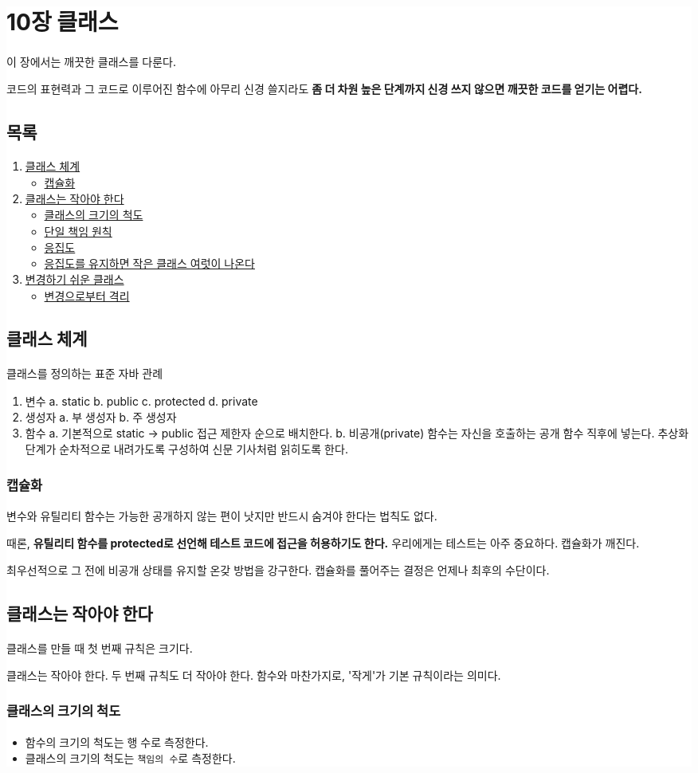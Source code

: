 # 10장 클래스

이 장에서는 깨끗한 클래스를 다룬다.

코드의 표현력과 그 코드로 이루어진 함수에 아무리 신경 쓸지라도 **좀 더 차원 높은 단계까지 신경 쓰지 않으면 깨끗한 코드를 얻기는 어렵다.**

## 목록

1. [클래스 체계](#클래스-체계)
   - [캡슐화](#캡슐화)
2. [클래스는 작아야 한다](#클래스는-작아야-한다)
   - [클래스의 크기의 척도](#클래스의-크기의-척도)
   - [단일 책임 원칙](#단일-책임-원칙)
   - [응집도](#응집도)
   - [응집도를 유지하면 작은 클래스 여럿이 나온다](#응집도를-유지하면-작은-클래스-여럿이-나온다)
3. [변경하기 쉬운 클래스](#변경하기-쉬운-클래스)
   - [변경으로부터 격리](#변경으로부터-격리)

## 클래스 체계

클래스를 정의하는 표준 자바 관례

1. 변수
   a. static
   b. public
   c. protected
   d. private
2. 생성자
   a. 부 생성자
   b. 주 생성자
3. 함수
   a. 기본적으로 static -> public 접근 제한자 순으로 배치한다.
   b. 비공개(private) 함수는 자신을 호출하는 공개 함수 직후에 넣는다. 추상화 단계가 순차적으로 내려가도록 구성하여 신문 기사처럼 읽히도록 한다.

### 캡슐화

변수와 유틸리티 함수는 가능한 공개하지 않는 편이 낫지만 반드시 숨겨야 한다는 법칙도 없다.

때론, **유틸리티 함수를 protected로 선언해 테스트 코드에 접근을 허용하기도 한다.** 우리에게는 테스트는 아주 중요하다. 캡슐화가 깨진다. 

최우선적으로 그 전에 비공개 상태를 유지할 온갖 방법을 강구한다. 캡슐화를 풀어주는 결정은 언제나 최후의 수단이다.

## 클래스는 작아야 한다

클래스를 만들 때 첫 번째 규칙은 크기다.

클래스는 작아야 한다. 두 번째 규칙도 더 작아야 한다. 함수와 마찬가지로, '작게'가 기본 규칙이라는 의미다.

### 클래스의 크기의 척도

- 함수의 크기의 척도는 행 수로 측정한다.
- 클래스의 크기의 척도는 `책임의 수`로 측정한다.
